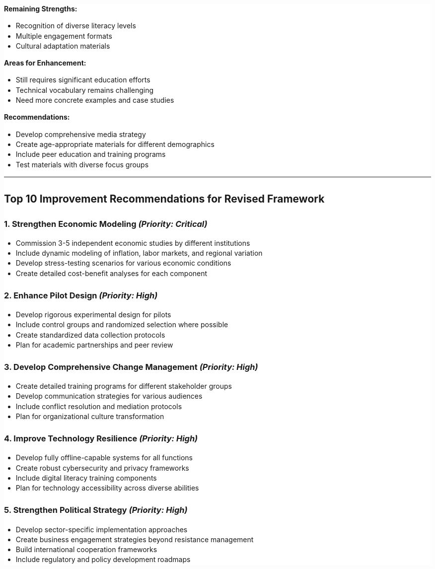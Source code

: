**Remaining Strengths:**
- Recognition of diverse literacy levels
- Multiple engagement formats
- Cultural adaptation materials

**Areas for Enhancement:**
- Still requires significant education efforts
- Technical vocabulary remains challenging
- Need more concrete examples and case studies

**Recommendations:**
- Develop comprehensive media strategy
- Create age-appropriate materials for different demographics
- Include peer education and training programs
- Test materials with diverse focus groups

---

## Top 10 Improvement Recommendations for Revised Framework

### 1. **Strengthen Economic Modeling** *(Priority: Critical)*
- Commission 3-5 independent economic studies by different institutions
- Include dynamic modeling of inflation, labor markets, and regional variation
- Develop stress-testing scenarios for various economic conditions
- Create detailed cost-benefit analyses for each component

### 2. **Enhance Pilot Design** *(Priority: High)*
- Develop rigorous experimental design for pilots
- Include control groups and randomized selection where possible
- Create standardized data collection protocols
- Plan for academic partnerships and peer review

### 3. **Develop Comprehensive Change Management** *(Priority: High)*
- Create detailed training programs for different stakeholder groups
- Develop communication strategies for various audiences
- Include conflict resolution and mediation protocols
- Plan for organizational culture transformation

### 4. **Improve Technology Resilience** *(Priority: High)*
- Develop fully offline-capable systems for all functions
- Create robust cybersecurity and privacy frameworks
- Include digital literacy training components
- Plan for technology accessibility across diverse abilities

### 5. **Strengthen Political Strategy** *(Priority: High)*
- Develop sector-specific implementation approaches
- Create business engagement strategies beyond resistance management
- Build international cooperation frameworks
- Include regulatory and policy development roadmaps
